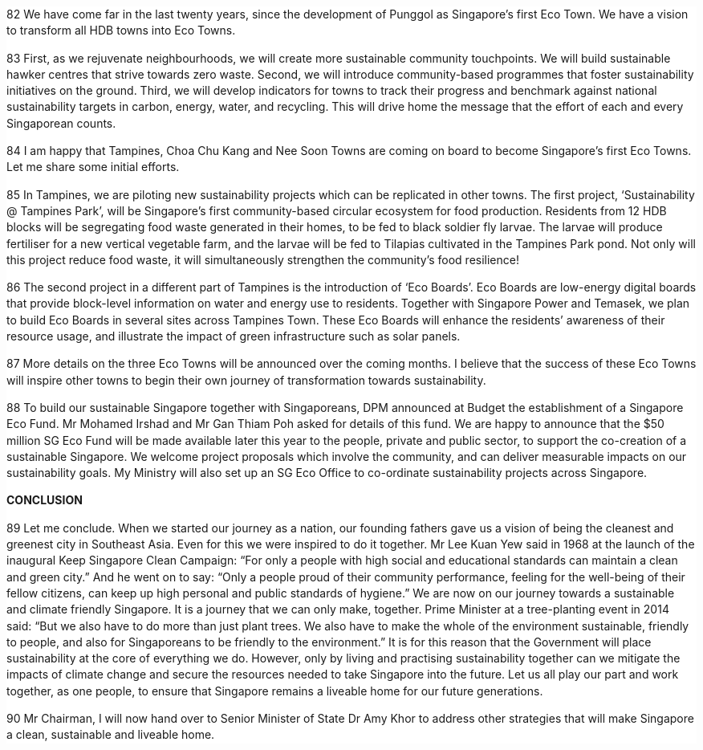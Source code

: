 82 We have come far in the last twenty years, since the development of Punggol as Singapore’s first Eco Town.  We have a vision to transform all HDB towns into Eco Towns.  

83 First, as we rejuvenate neighbourhoods, we will create more sustainable community touchpoints. We will build sustainable hawker centres that strive towards zero waste. Second, we will introduce community-based programmes that foster sustainability initiatives on the ground. Third, we will develop indicators for towns to track their progress and benchmark against national sustainability targets in carbon, energy, water, and recycling. This will drive home the message that the effort of each and every Singaporean counts.  

84 I am happy that Tampines, Choa Chu Kang and Nee Soon Towns are coming on board to become Singapore’s first Eco Towns.  Let me share some initial efforts.  

85 In Tampines, we are piloting new sustainability projects which can be replicated in other towns. The first project, ‘Sustainability @ Tampines Park’, will be Singapore’s first community-based circular ecosystem for food production.  Residents from 12 HDB blocks will be segregating food waste generated in their homes, to be fed to black soldier fly larvae. The larvae will produce fertiliser for a new vertical vegetable farm, and the larvae will be fed to Tilapias cultivated in the Tampines Park pond. Not only will this project reduce food waste, it will simultaneously strengthen the community’s food resilience!  

86 The second project in a different part of Tampines is the introduction of ‘Eco Boards’.  Eco Boards are low-energy digital boards that provide block-level information on water and energy use to residents. Together with Singapore Power and Temasek, we plan to build Eco Boards in several sites across Tampines Town. These Eco Boards will enhance the residents’ awareness of their resource usage, and illustrate the impact of green infrastructure such as solar panels.  

87 More details on the three Eco Towns will be announced over the coming months. I believe that the success of these Eco Towns will inspire other towns to begin their own journey of transformation towards sustainability.  

88 To build our sustainable Singapore together with Singaporeans, DPM announced at Budget the establishment of a Singapore Eco Fund. Mr Mohamed Irshad and Mr Gan Thiam Poh asked for details of this fund. We are happy to announce that the $50 million SG Eco Fund will be made available later this year to the people, private and public sector, to support the co-creation of a sustainable Singapore. We welcome project proposals which involve the community, and can deliver measurable impacts on our sustainability goals. My Ministry will also set up an SG Eco Office to co-ordinate sustainability projects across Singapore.  

**CONCLUSION**  

89 Let me conclude. When we started our journey as a nation, our founding fathers gave us a vision of being the cleanest and greenest city in Southeast Asia. Even for this we were inspired to do it together. Mr Lee Kuan Yew said in 1968 at the launch of the inaugural Keep Singapore Clean Campaign: “For only a people with high social and educational standards can maintain a clean and green city.” And he went on to say: “Only a people proud of their community performance, feeling for the well-being of their fellow citizens, can keep up high personal and public standards of hygiene.” We are now on our journey towards a sustainable and climate friendly Singapore. It is a journey that we can only make, together. Prime Minister at a tree-planting event in 2014 said: “But we also have to do more than just plant trees. We also have to make the whole of the environment sustainable, friendly to people, and also for Singaporeans to be friendly to the environment.” It is for this reason that the Government will place sustainability at the core of everything we do. However, only by living and practising sustainability together can we mitigate the impacts of climate change and secure the resources needed to take Singapore into the future. Let us all play our part and work together, as one people, to ensure that Singapore remains a liveable home for our future generations.  

90 Mr Chairman, I will now hand over to Senior Minister of State Dr Amy Khor to address other strategies that will make Singapore a clean, sustainable and liveable home.  
